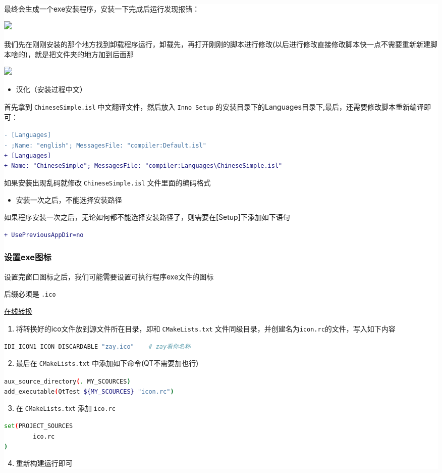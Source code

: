 最终会生成一个exe安装程序，安装一下完成后运行发现报错：

![](https://image-1309791158.cos.ap-guangzhou.myqcloud.com/其他/QQ截图20240203095317.webp)

我们先在刚刚安装的那个地方找到卸载程序运行，卸载先，再打开刚刚的脚本进行修改(以后进行修改直接修改脚本快一点不需要重新新建脚本啥的)，就是把文件夹的地方加到后面那

![](https://image-1309791158.cos.ap-guangzhou.myqcloud.com/其他/QQ截图20240203100023.webp)

- 汉化（安装过程中文）

首先拿到 `ChineseSimple.isl` 中文翻译文件，然后放入 `Inno Setup` 的安装目录下的Languages目录下,最后，还需要修改脚本重新编译即可：

```diff
- [Languages]
- ;Name: "english"; MessagesFile: "compiler:Default.isl"
+ [Languages]
+ Name: "ChineseSimple"; MessagesFile: "compiler:Languages\ChineseSimple.isl"
```

如果安装出现乱码就修改 `ChineseSimple.isl` 文件里面的编码格式

- 安装一次之后，不能选择安装路径

如果程序安装一次之后，无论如何都不能选择安装路径了，则需要在[Setup]下添加如下语句

```diff
+ UsePreviousAppDir=no
```



### 设置exe图标

设置完窗口图标之后，我们可能需要设置可执行程序exe文件的图标

后缀必须是 `.ico`

[在线转换](https://convertio.co/zh/)

1. 将转换好的ico文件放到源文件所在目录，即和 `CMakeLists.txt` 文件同级目录，并创建名为`icon.rc`的文件，写入如下内容

```bash
IDI_ICON1 ICON DISCARDABLE "zay.ico"	# zay看你名称
```

2. 最后在 `CMakeLists.txt` 中添加如下命令(QT不需要加也行)

```bash
aux_source_directory(. MY_SCOURCES)
add_executable(QtTest ${MY_SCOURCES} "icon.rc")
```

3. 在 `CMakeLists.txt` 添加 `ico.rc`

```bash
set(PROJECT_SOURCES
        ico.rc
)
```

4. 重新构建运行即可
